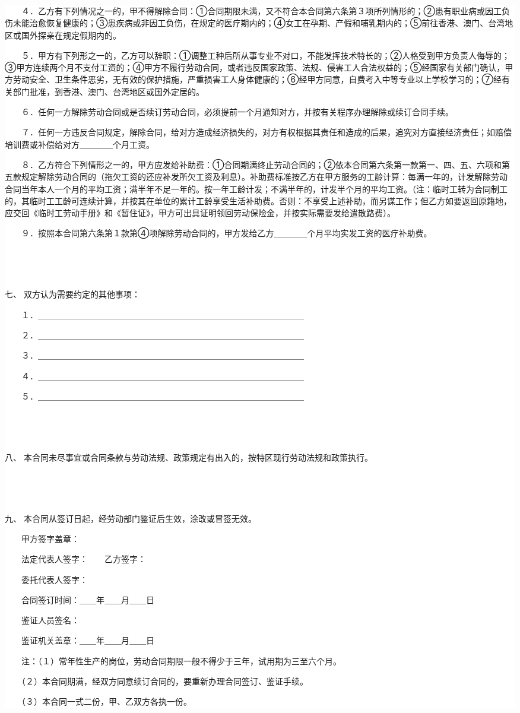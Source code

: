 　　４．乙方有下列情况之一的，甲不得解除合同：①合同期限未满，又不符合本合同第六条第３项所列情形的；②患有职业病或因工负伤未能治愈恢复健康的；③患疾病或非因工负伤，在规定的医疗期内的；④女工在孕期、产假和哺乳期内的；⑤前往香港、澳门、台湾地区或国外探亲在规定假期内的。

　　５．甲方有下列形之一的，乙方可以辞职：①调整工种后所从事专业不对口，不能发挥技术特长的；②人格受到甲方负责人侮辱的；③甲方连续两个月不支付工资的；④甲方不履行劳动合同，或者违反国家政策、法规、侵害工人合法权益的；⑤经国家有关部门确认，甲方劳动安全、卫生条件恶劣，无有效的保护措施，严重损害工人身体健康的；⑥经甲方同意，自费考入中等专业以上学校学习的；⑦经有关部门批准，到香港、澳门、台湾地区或国外定居的。

　　６．任何一方解除劳动合同或是否续订劳动合同，必须提前一个月通知对方，并按有关程序办理解除或续订合同手续。

　　７．任何一方违反合同规定，解除合同，给对方造成经济损失的，对方有权根据其责任和造成的后果，追究对方直接经济责任；如赔偿培训费或补偿给对方＿＿＿＿个月工资。

　　８．乙方符合下列情形之一的，甲方应发给补助费：①合同期满终止劳动合同的；②依本合同第六条第一款第一、四、五、六项和第五款规定解除劳动合同的（拖欠工资的还应补发所欠工资及利息）。补助费标准按乙方在甲方服务的工龄计算：每满一年的，计发解除劳动合同当年本人一个月的平均工资；满半年不足一年的。按一年工龄计发；不满半年的，计发半个月的平均工资。（注：临时工转为合同制工的，其临时工工龄可连续计算，并按其在单位的累计工龄享受生活补助费。否则：不享受上述补助，而另谋工作；但乙方如要返回原籍地，应交回《临时工劳动手册》和《暂住证》，甲方可出具证明领回劳动保险金，并按实际需要发给遣散路费）。

　　９．按照本合同第六条第１款第④项解除劳动合同的，甲方发给乙方＿＿＿＿个月平均实发工资的医疗补助费。

　　

　　

七、
双方认为需要约定的其他事项：

　　１．＿＿＿＿＿＿＿＿＿＿＿＿＿＿＿＿＿＿＿＿＿＿＿＿＿＿＿＿＿＿＿＿

　　２．＿＿＿＿＿＿＿＿＿＿＿＿＿＿＿＿＿＿＿＿＿＿＿＿＿＿＿＿＿＿＿＿

　　３．＿＿＿＿＿＿＿＿＿＿＿＿＿＿＿＿＿＿＿＿＿＿＿＿＿＿＿＿＿＿＿＿

　　４．＿＿＿＿＿＿＿＿＿＿＿＿＿＿＿＿＿＿＿＿＿＿＿＿＿＿＿＿＿＿＿＿

　　５．＿＿＿＿＿＿＿＿＿＿＿＿＿＿＿＿＿＿＿＿＿＿＿＿＿＿＿＿＿＿＿＿

　　

　　

八、
本合同未尽事宜或合同条款与劳动法规、政策规定有出入的，按特区现行劳动法规和政策执行。

　　

　　

九、
本合同从签订日起，经劳动部门鉴证后生效，涂改或冒签无效。

　　甲方签字盖章：

　　法定代表人签字：　　乙方签字：

　　委托代表人签字：

　　合同签订时间：＿＿年＿＿月＿＿日

　　鉴证人员签名：

　　鉴证机关盖章：＿＿年＿＿月＿＿日

　　注：（１）常年性生产的岗位，劳动合同期限一般不得少于三年，试用期为三至六个月。

　　（２）本合同期满，经双方同意续订合同的，要重新办理合同签订、鉴证手续。

　　（３）本合同一式二份，甲、乙双方各执一份。